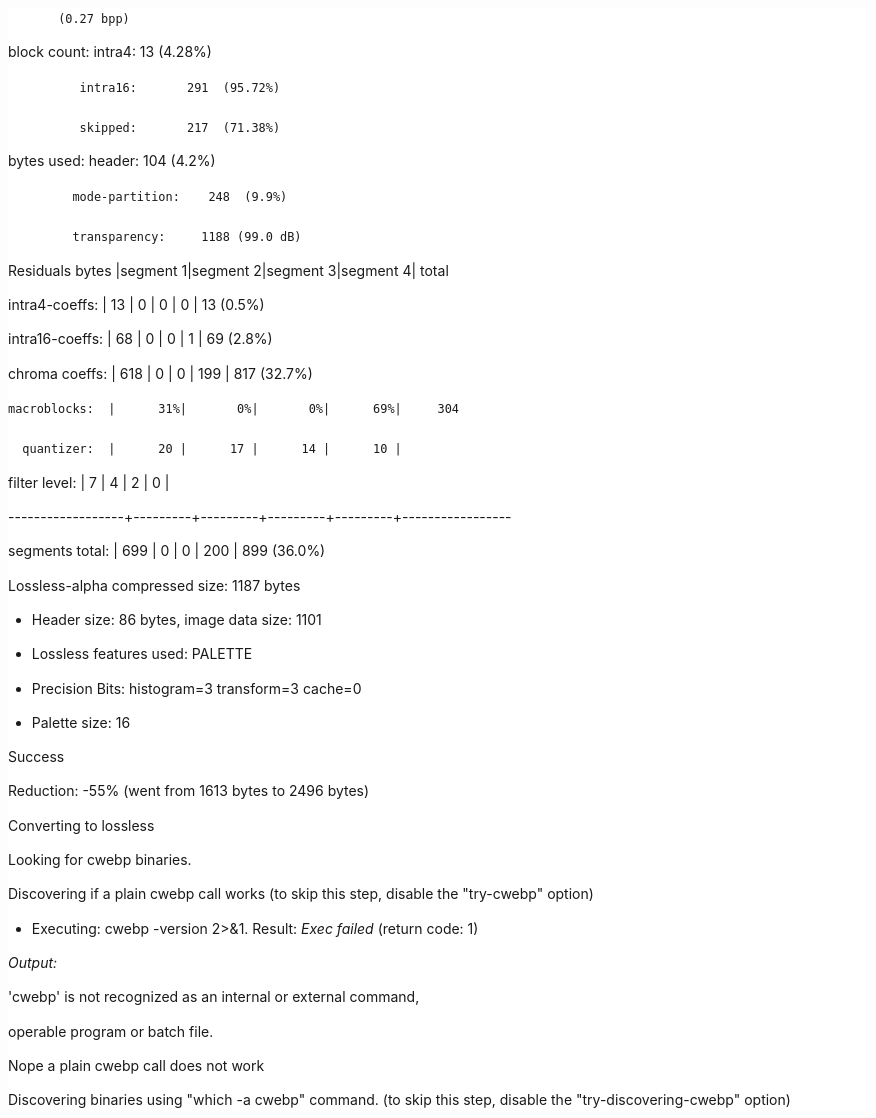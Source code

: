            (0.27 bpp)

block count:  intra4:         13  (4.28%)

              intra16:       291  (95.72%)

              skipped:       217  (71.38%)

bytes used:  header:            104  (4.2%)

             mode-partition:    248  (9.9%)

             transparency:     1188 (99.0 dB)

 Residuals bytes  |segment 1|segment 2|segment 3|segment 4|  total

  intra4-coeffs:  |      13 |       0 |       0 |       0 |      13  (0.5%)

 intra16-coeffs:  |      68 |       0 |       0 |       1 |      69  (2.8%)

  chroma coeffs:  |     618 |       0 |       0 |     199 |     817  (32.7%)

    macroblocks:  |      31%|       0%|       0%|      69%|     304

      quantizer:  |      20 |      17 |      14 |      10 |

   filter level:  |       7 |       4 |       2 |       0 |

------------------+---------+---------+---------+---------+-----------------

 segments total:  |     699 |       0 |       0 |     200 |     899  (36.0%)

Lossless-alpha compressed size: 1187 bytes

  * Header size: 86 bytes, image data size: 1101

  * Lossless features used: PALETTE

  * Precision Bits: histogram=3 transform=3 cache=0

  * Palette size:   16


Success

Reduction: -55% (went from 1613 bytes to 2496 bytes)


Converting to lossless

Looking for cwebp binaries.

Discovering if a plain cwebp call works (to skip this step, disable the "try-cwebp" option)

- Executing: cwebp -version 2>&1. Result: *Exec failed* (return code: 1)


*Output:* 

'cwebp' is not recognized as an internal or external command,

operable program or batch file.


Nope a plain cwebp call does not work

Discovering binaries using "which -a cwebp" command. (to skip this step, disable the "try-discovering-cwebp" option)
